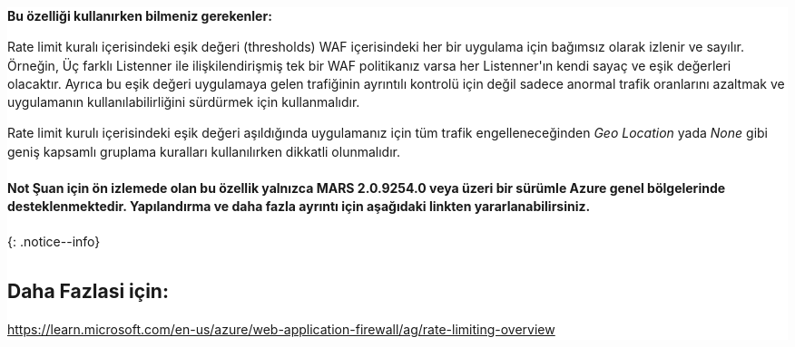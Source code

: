 **Bu özelliği kullanırken bilmeniz gerekenler:**

Rate limit kuralı içerisindeki eşik değeri (thresholds) WAF içerisindeki her bir uygulama için bağımsız olarak izlenir ve sayılır. Örneğin, Üç farklı Listenner ile ilişkilendirişmiş tek bir WAF politikanız varsa her Listenner'ın kendi sayaç ve eşik değerleri olacaktır. Ayrıca bu eşik değeri uygulamaya gelen trafiğinin ayrıntılı kontrolü için değil sadece anormal trafik oranlarını azaltmak ve uygulamanın kullanılabilirliğini sürdürmek için kullanmalıdır.

Rate limit kurulı içerisindeki eşik değeri aşıldığında uygulamanız için tüm trafik engelleneceğinden  *Geo Location* yada *None* gibi geniş kapsamlı gruplama kuralları kullanılırken dikkatli olunmalıdır.


#### **Not** Şuan için ön izlemede olan bu özellik yalnızca **MARS 2.0.9254.0** veya üzeri bir sürümle Azure genel bölgelerinde desteklenmektedir. Yapılandırma ve daha fazla ayrıntı için aşağıdaki  linkten yararlanabilirsiniz.
{: .notice--info}


## Daha Fazlasi için:

https://learn.microsoft.com/en-us/azure/web-application-firewall/ag/rate-limiting-overview


 